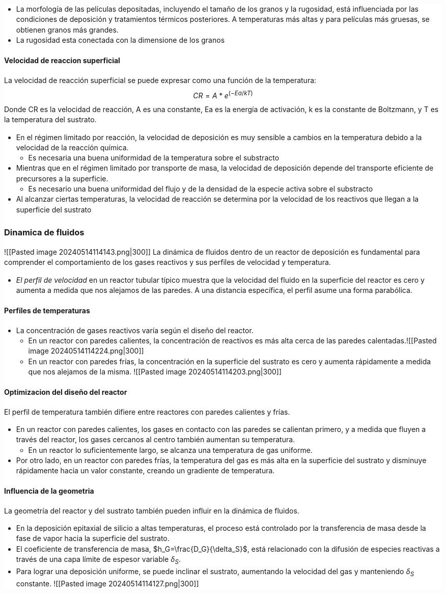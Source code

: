 - La morfología de las películas depositadas, incluyendo el tamaño de los granos y la rugosidad, está influenciada por las condiciones de deposición y tratamientos térmicos posteriores. A temperaturas más altas y para películas más gruesas, se obtienen granos más grandes.
- La rugosidad esta conectada con la dimensione de los granos


#### Velocidad de reaccion superficial
La velocidad de reacción superficial se puede expresar como una función de la temperatura:
$$CR = A * e^{(-Ea/kT)}$$
Donde CR es la velocidad de reacción, A es una constante, Ea es la energía de activación, k es la constante de Boltzmann, y T es la temperatura del sustrato.

- En el régimen limitado por reacción, la velocidad de deposición es muy sensible a cambios en la temperatura debido a la velocidad de la reacción química. 
	- Es necesaria una buena uniformidad de la temperatura sobre el substracto
- Mientras que en el régimen limitado por transporte de masa, la velocidad de deposición depende del transporte eficiente de precursores a la superficie.
	- Es necesario una buena uniformidad del flujo y de la densidad de la especie activa sobre el substracto
- Al alcanzar ciertas temperaturas, la velocidad de reacción se determina por la velocidad de los reactivos que llegan a la superficie del sustrato

### Dinamica de fluidos
![[Pasted image 20240514114143.png|300]]
La dinámica de fluidos dentro de un reactor de deposición es fundamental para comprender el comportamiento de los gases reactivos y sus perfiles de velocidad y temperatura. 
- *El perfil de velocidad* en un reactor tubular típico muestra que la velocidad del fluido en la superficie del reactor es cero y aumenta a medida que nos alejamos de las paredes. A una distancia específica, el perfil asume una forma parabólica.

#### Perfiles de temperaturas
- La concentración de gases reactivos varía según el diseño del reactor. 
	- En un reactor con paredes calientes, la concentración de reactivos es más alta cerca de las paredes calentadas.![[Pasted image 20240514114224.png|300]]
	- En un reactor con paredes frías, la concentración en la superficie del sustrato es cero y aumenta rápidamente a medida que nos alejamos de la misma. ![[Pasted image 20240514114203.png|300]]
#### Optimizacion del diseño del reactor
El perfil de temperatura también difiere entre reactores con paredes calientes y frías. 
- En un reactor con paredes calientes, los gases en contacto con las paredes se calientan primero, y a medida que fluyen a través del reactor, los gases cercanos al centro también aumentan su temperatura.
	- En un reactor lo suficientemente largo, se alcanza una temperatura de gas uniforme. 
- Por otro lado, en un reactor con paredes frías, la temperatura del gas es más alta en la superficie del sustrato y disminuye rápidamente hacia un valor constante, creando un gradiente de temperatura.

#### Influencia de la geometria
La geometría del reactor y del sustrato también pueden influir en la dinámica de fluidos.
- En la deposición epitaxial de silicio a altas temperaturas, el proceso está controlado por la transferencia de masa desde la fase de vapor hacia la superficie del sustrato. 
- El coeficiente de transferencia de masa, $h_G=\frac{D_G}{\delta_S}$, está relacionado con la difusión de especies reactivas a través de una capa límite de espesor variable $\delta_S$. 
- Para lograr una deposición uniforme, se puede inclinar el sustrato, aumentando la velocidad del gas y manteniendo $\delta_S$ constante.
![[Pasted image 20240514114127.png|300]]
